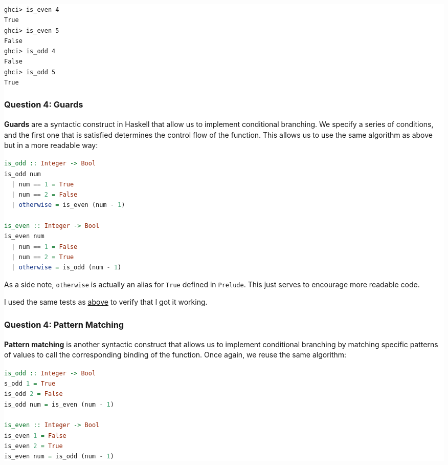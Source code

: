 ```console
ghci> is_even 4
True
ghci> is_even 5
False
ghci> is_odd 4
False
ghci> is_odd 5
True
```


### Question 4: Guards

**Guards** are a syntactic construct in Haskell that allow us to implement
conditional branching. We specify a series of conditions, and the first one that
is satisfied determines the control flow of the function. This allows us to use
the same algorithm as above but in a more readable way:

```haskell
is_odd :: Integer -> Bool
is_odd num
  | num == 1 = True
  | num == 2 = False
  | otherwise = is_even (num - 1)

is_even :: Integer -> Bool
is_even num
  | num == 1 = False
  | num == 2 = True
  | otherwise = is_odd (num - 1)
```

As a side note, `otherwise` is actually an alias for `True` defined in
`Prelude`. This just serves to encourage more readable code.

I used the same tests as [above](#question-4-regular-if-statements) to verify
that I got it working.


### Question 4: Pattern Matching

**Pattern matching** is another syntactic construct that allows us to implement
conditional branching by matching specific patterns of values to call the
corresponding binding of the function. Once again, we reuse the same algorithm:

```haskell
is_odd :: Integer -> Bool
s_odd 1 = True
is_odd 2 = False
is_odd num = is_even (num - 1)

is_even :: Integer -> Bool
is_even 1 = False
is_even 2 = True
is_even num = is_odd (num - 1)
```
